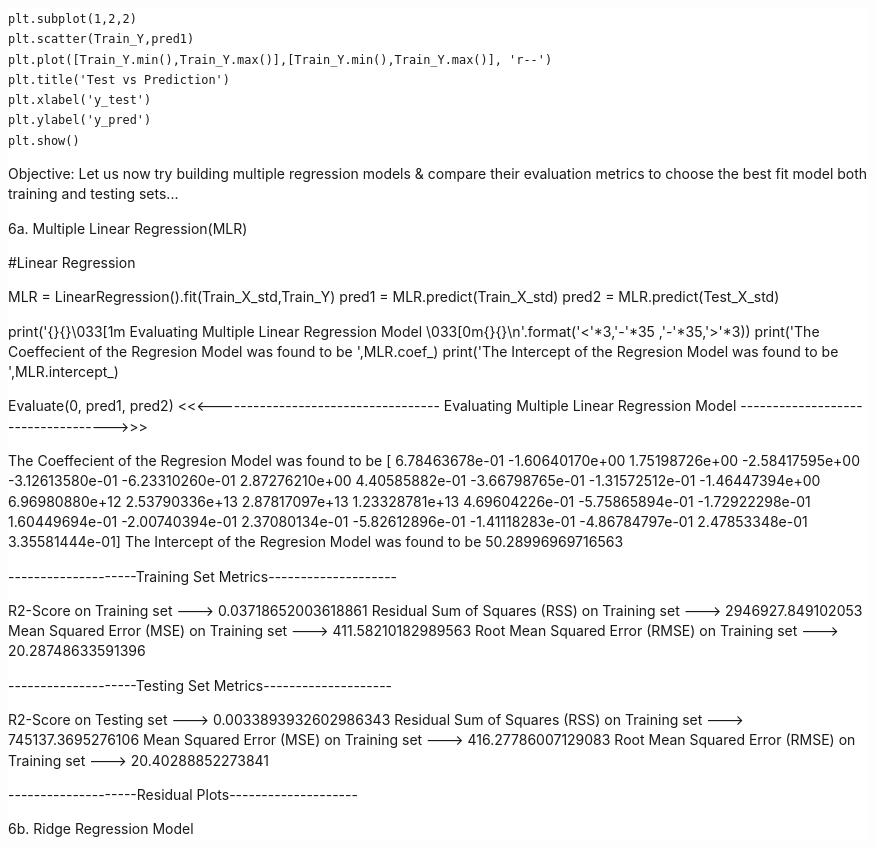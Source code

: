     plt.subplot(1,2,2)
    plt.scatter(Train_Y,pred1)
    plt.plot([Train_Y.min(),Train_Y.max()],[Train_Y.min(),Train_Y.max()], 'r--')
    plt.title('Test vs Prediction')         
    plt.xlabel('y_test')                       
    plt.ylabel('y_pred')                       
    plt.show()
Objective:
Let us now try building multiple regression models & compare their evaluation metrics to choose the best fit model both training and testing sets...

6a. Multiple Linear Regression(MLR)


#Linear Regression

MLR = LinearRegression().fit(Train_X_std,Train_Y)
pred1 = MLR.predict(Train_X_std)
pred2 = MLR.predict(Test_X_std)

print('{}{}\033[1m Evaluating Multiple Linear Regression Model \033[0m{}{}\n'.format('<'*3,'-'*35 ,'-'*35,'>'*3))
print('The Coeffecient of the Regresion Model was found to be ',MLR.coef_)
print('The Intercept of the Regresion Model was found to be ',MLR.intercept_)

Evaluate(0, pred1, pred2)
<<<----------------------------------- Evaluating Multiple Linear Regression Model ----------------------------------->>>

The Coeffecient of the Regresion Model was found to be  [ 6.78463678e-01 -1.60640170e+00  1.75198726e+00 -2.58417595e+00
 -3.12613580e-01 -6.23310260e-01  2.87276210e+00  4.40585882e-01
 -3.66798765e-01 -1.31572512e-01 -1.46447394e+00  6.96980880e+12
  2.53790336e+13  2.87817097e+13  1.23328781e+13  4.69604226e-01
 -5.75865894e-01 -1.72922298e-01  1.60449694e-01 -2.00740394e-01
  2.37080134e-01 -5.82612896e-01 -1.41118283e-01 -4.86784797e-01
  2.47853348e-01  3.35581444e-01]
The Intercept of the Regresion Model was found to be  50.28996969716563


--------------------Training Set Metrics--------------------

R2-Score on Training set ---> 0.03718652003618861
Residual Sum of Squares (RSS) on Training set  ---> 2946927.849102053
Mean Squared Error (MSE) on Training set       ---> 411.58210182989563
Root Mean Squared Error (RMSE) on Training set ---> 20.28748633591396

--------------------Testing Set Metrics--------------------

R2-Score on Testing set ---> 0.0033893932602986343
Residual Sum of Squares (RSS) on Training set  ---> 745137.3695276106
Mean Squared Error (MSE) on Training set       ---> 416.27786007129083
Root Mean Squared Error (RMSE) on Training set ---> 20.40288852273841

--------------------Residual Plots--------------------

6b. Ridge Regression Model
